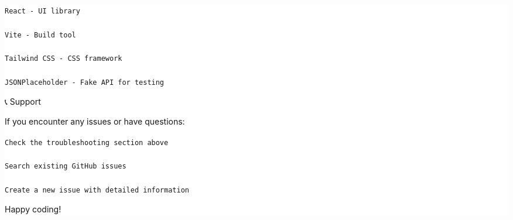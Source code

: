     React - UI library

    Vite - Build tool

    Tailwind CSS - CSS framework

    JSONPlaceholder - Fake API for testing

📞 Support

If you encounter any issues or have questions:

    Check the troubleshooting section above

    Search existing GitHub issues

    Create a new issue with detailed information

Happy coding!